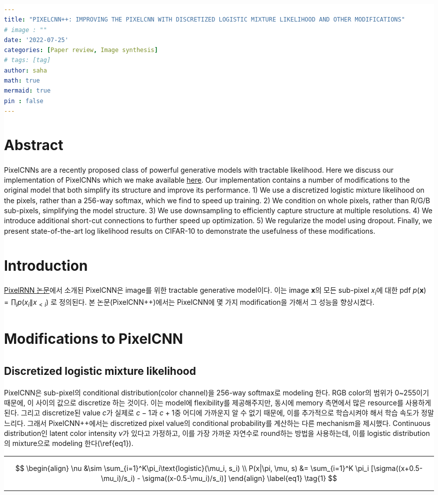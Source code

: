 ```yaml
---
title: "PIXELCNN++: IMPROVING THE PIXELCNN WITH DISCRETIZED LOGISTIC MIXTURE LIKELIHOOD AND OTHER MODIFICATIONS"
# image : ""
date: '2022-07-25'
categories: [Paper review, Image synthesis]
# tags: [tag] 
author: saha
math: true
mermaid: true
pin : false
--- 
```


# Abstract

PixelCNNs are a recently proposed class of powerful generative models with tractable likelihood. Here we discuss our implementation of PixelCNNs which we make available [here](https://github.com/openai/pixel-cnn). Our implementation contains a number of modifications to the original model that both simplify its structure and improve its performance. 1) We use a discretized logistic mixture likelihood on the pixels, rather than a 256-way softmax, which we find to speed up training. 2) We condition on whole pixels, rather than R/G/B sub-pixels, simplifying the model structure. 3) We use downsampling to efficiently capture structure at multiple resolutions. 4) We introduce additional short-cut connections to further speed up optimization. 5) We regularize the model using dropout. Finally, we present state-of-the-art log likelihood results on CIFAR-10 to demonstrate the usefulness of these modifications.

# Introduction

[PixelRNN 논문](https://ee12ha0220.github.io/posts/PixelRNN/)에서 소개된 PixelCNN은 image를 위한 tractable generative model이다. 이는 image $\mathbf{x}$의 모든 sub-pixel $x_i$에 대한 pdf $p(\mathbf{x}) = \prod_i p(x_i\|x_{<i})$ 로 정의된다. 본 논문(PixelCNN++)에서는 PixelCNN에 몇 가지 modification을 가해서 그 성능을 향상시켰다. 

# Modifications to PixelCNN

## Discretized logistic mixture likelihood

PixelCNN은 sub-pixel의 conditional distribution(color channel)을 256-way softmax로 modeling 한다. RGB color의 범위가 0~255이기 때문에, 이 사이의 값으로 discretize 하는 것이다. 이는 model에 flexibility를 제공해주지만, 동시에 memory 측면에서 많은 resource를 사용하게 된다. 그리고 discretize된 value $c$가 실제로 $c-1$과 $c+1$중 어디에 가까운지 알 수 없기 때문에, 이를 추가적으로 학습시켜야 해서 학습 속도가 정말 느리다. 그래서 PixelCNN++에서는 discretized pixel value의 conditional probability를 계산하는 다른 mechanism을 제시했다. Continuous distribution인 latent color intensity $\nu$가 있다고 가정하고, 이를 가장 가까운 자연수로 round하는 방법을 사용하는데, 이를 logistic distribution의 mixture으로 modeling 한다(\ref{eq1}). 

---

$$
\begin{align}
    \nu &\sim \sum_{i=1}^K\pi_i\text{logistic}(\mu_i, s_i) \\
    P(x|\pi, \mu, s) &= \sum_{i=1}^K \pi_i [\sigma((x+0.5-\mu_i)/s_i) - \sigma((x-0.5-\mu_i)/s_i)]
\end{align} \label{eq1} \tag{1}
$$

---